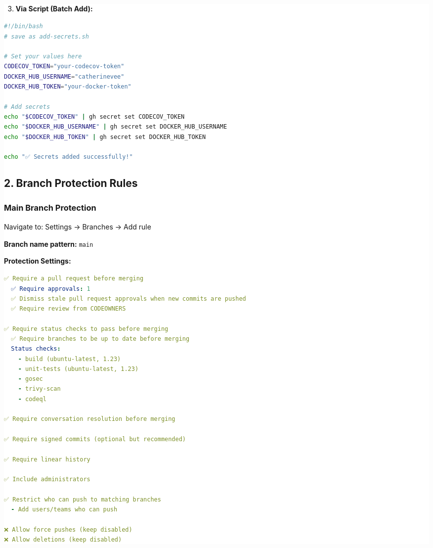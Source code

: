 3. **Via Script (Batch Add):**
```bash
#!/bin/bash
# save as add-secrets.sh

# Set your values here
CODECOV_TOKEN="your-codecov-token"
DOCKER_HUB_USERNAME="catherinevee"
DOCKER_HUB_TOKEN="your-docker-token"

# Add secrets
echo "$CODECOV_TOKEN" | gh secret set CODECOV_TOKEN
echo "$DOCKER_HUB_USERNAME" | gh secret set DOCKER_HUB_USERNAME
echo "$DOCKER_HUB_TOKEN" | gh secret set DOCKER_HUB_TOKEN

echo "✅ Secrets added successfully!"
```

## 2. Branch Protection Rules

### Main Branch Protection

Navigate to: Settings → Branches → Add rule

**Branch name pattern:** `main`

**Protection Settings:**
```yaml
✅ Require a pull request before merging
  ✅ Require approvals: 1
  ✅ Dismiss stale pull request approvals when new commits are pushed
  ✅ Require review from CODEOWNERS

✅ Require status checks to pass before merging
  ✅ Require branches to be up to date before merging
  Status checks:
    - build (ubuntu-latest, 1.23)
    - unit-tests (ubuntu-latest, 1.23)
    - gosec
    - trivy-scan
    - codeql

✅ Require conversation resolution before merging

✅ Require signed commits (optional but recommended)

✅ Require linear history

✅ Include administrators

✅ Restrict who can push to matching branches
  - Add users/teams who can push

❌ Allow force pushes (keep disabled)
❌ Allow deletions (keep disabled)
```
